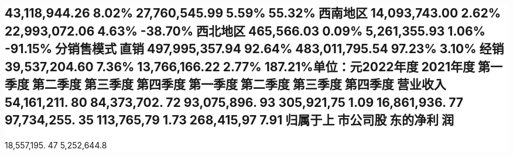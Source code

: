 43,118,944.26
8.02%
27,760,545.99
5.59%
55.32%
西南地区
14,093,743.00
2.62%
22,993,072.06
4.63%
-38.70%
西北地区
465,566.03
0.09%
5,261,355.93
1.06%
-91.15%
分销售模式
直销
497,995,357.94
92.64%
483,011,795.54
97.23%
3.10%
经销
39,537,204.60
7.36%
13,766,166.22
2.77%
187.21%单位：元2022年度
2021年度
第一季度
第二季度
第三季度
第四季度
第一季度
第二季度
第三季度
第四季度
营业收入
54,161,211.
80
84,373,702.
72
93,075,896.
93
305,921,75
1.09
16,861,936.
77
97,734,255.
35
113,765,79
1.73
268,415,97
7.91
归属于上
市公司股
东的净利
润
-
18,557,195.
47
5,252,644.8